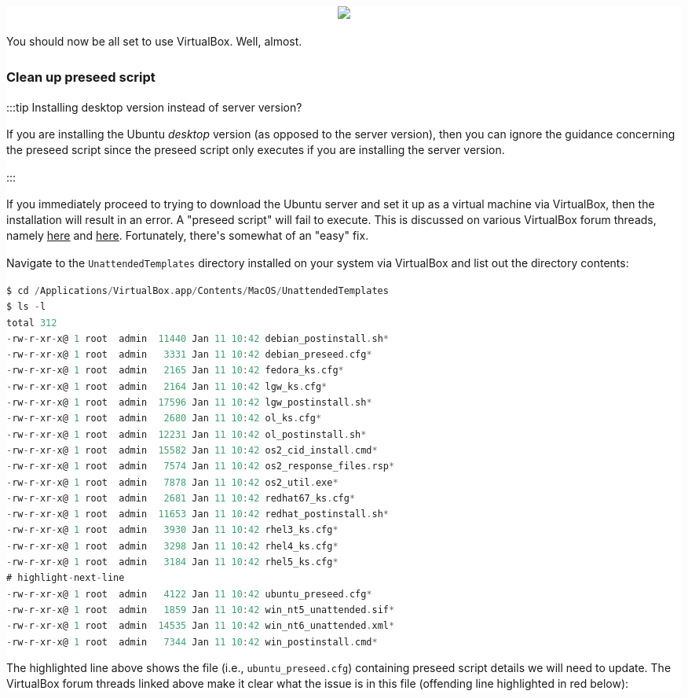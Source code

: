 <div align='center' class='centeredImageDiv'>
  <img width='600px' src={require('./vm-1.png').default} />
</div>

You should now be all set to use VirtualBox. Well, almost.

### Clean up preseed script

:::tip Installing desktop version instead of server version?

If you are installing the Ubuntu *desktop* version (as opposed to the server version), then you can ignore the guidance concerning the preseed script since the preseed script only executes if you are installing the server version.

:::

If you immediately proceed to trying to download the Ubuntu server and set it up as a virtual machine via VirtualBox, then the installation will result in an error. A "preseed script" will fail to execute. This is discussed on various VirtualBox forum threads, namely [here](https://forums.virtualbox.org/viewtopic.php?f=8&t=86798[[BR) and [here](https://www.virtualbox.org/ticket/18411). Fortunately, there's somewhat of an "easy" fix.

Navigate to the `UnattendedTemplates` directory installed on your system via VirtualBox and list out the directory contents:

```a
$ cd /Applications/VirtualBox.app/Contents/MacOS/UnattendedTemplates
$ ls -l
total 312
-rw-r-xr-x@ 1 root  admin  11440 Jan 11 10:42 debian_postinstall.sh*
-rw-r-xr-x@ 1 root  admin   3331 Jan 11 10:42 debian_preseed.cfg*
-rw-r-xr-x@ 1 root  admin   2165 Jan 11 10:42 fedora_ks.cfg*
-rw-r-xr-x@ 1 root  admin   2164 Jan 11 10:42 lgw_ks.cfg*
-rw-r-xr-x@ 1 root  admin  17596 Jan 11 10:42 lgw_postinstall.sh*
-rw-r-xr-x@ 1 root  admin   2680 Jan 11 10:42 ol_ks.cfg*
-rw-r-xr-x@ 1 root  admin  12231 Jan 11 10:42 ol_postinstall.sh*
-rw-r-xr-x@ 1 root  admin  15582 Jan 11 10:42 os2_cid_install.cmd*
-rw-r-xr-x@ 1 root  admin   7574 Jan 11 10:42 os2_response_files.rsp*
-rw-r-xr-x@ 1 root  admin   7878 Jan 11 10:42 os2_util.exe*
-rw-r-xr-x@ 1 root  admin   2681 Jan 11 10:42 redhat67_ks.cfg*
-rw-r-xr-x@ 1 root  admin  11653 Jan 11 10:42 redhat_postinstall.sh*
-rw-r-xr-x@ 1 root  admin   3930 Jan 11 10:42 rhel3_ks.cfg*
-rw-r-xr-x@ 1 root  admin   3298 Jan 11 10:42 rhel4_ks.cfg*
-rw-r-xr-x@ 1 root  admin   3184 Jan 11 10:42 rhel5_ks.cfg*
# highlight-next-line
-rw-r-xr-x@ 1 root  admin   4122 Jan 11 10:42 ubuntu_preseed.cfg*
-rw-r-xr-x@ 1 root  admin   1859 Jan 11 10:42 win_nt5_unattended.sif*
-rw-r-xr-x@ 1 root  admin  14535 Jan 11 10:42 win_nt6_unattended.xml*
-rw-r-xr-x@ 1 root  admin   7344 Jan 11 10:42 win_postinstall.cmd*
```

The highlighted line above shows the file (i.e., `ubuntu_preseed.cfg`) containing preseed script details we will need to update. The VirtualBox forum threads linked above make it clear what the issue is in this file (offending line highlighted in red below):
